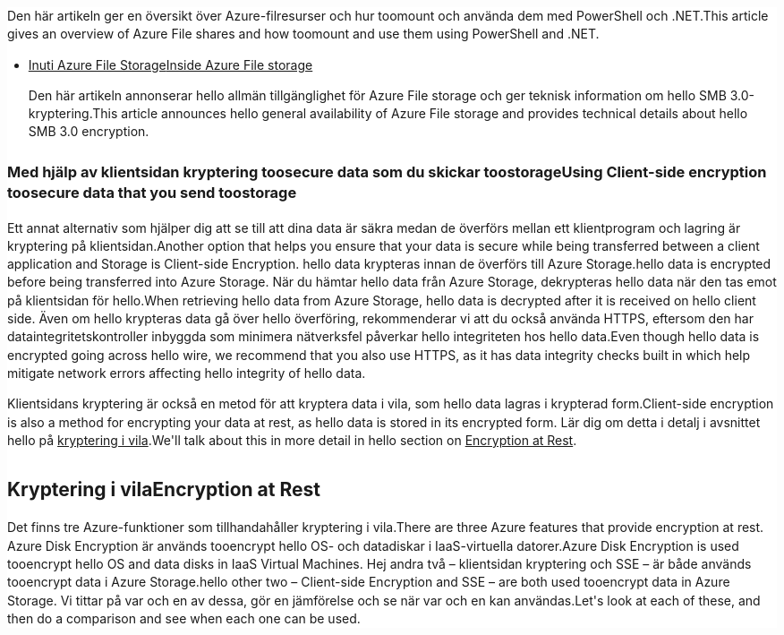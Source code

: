   <span data-ttu-id="654c8-377">Den här artikeln ger en översikt över Azure-filresurser och hur toomount och använda dem med PowerShell och .NET.</span><span class="sxs-lookup"><span data-stu-id="654c8-377">This article gives an overview of Azure File shares and how toomount and use them using PowerShell and .NET.</span></span>
* [<span data-ttu-id="654c8-378">Inuti Azure File Storage</span><span class="sxs-lookup"><span data-stu-id="654c8-378">Inside Azure File storage</span></span>](https://azure.microsoft.com/blog/inside-azure-file-storage/)

  <span data-ttu-id="654c8-379">Den här artikeln annonserar hello allmän tillgänglighet för Azure File storage och ger teknisk information om hello SMB 3.0-kryptering.</span><span class="sxs-lookup"><span data-stu-id="654c8-379">This article announces hello general availability of Azure File storage and provides technical details about hello SMB 3.0 encryption.</span></span>

### <a name="using-client-side-encryption-toosecure-data-that-you-send-toostorage"></a><span data-ttu-id="654c8-380">Med hjälp av klientsidan kryptering toosecure data som du skickar toostorage</span><span class="sxs-lookup"><span data-stu-id="654c8-380">Using Client-side encryption toosecure data that you send toostorage</span></span>
<span data-ttu-id="654c8-381">Ett annat alternativ som hjälper dig att se till att dina data är säkra medan de överförs mellan ett klientprogram och lagring är kryptering på klientsidan.</span><span class="sxs-lookup"><span data-stu-id="654c8-381">Another option that helps you ensure that your data is secure while being transferred between a client application and Storage is Client-side Encryption.</span></span> <span data-ttu-id="654c8-382">hello data krypteras innan de överförs till Azure Storage.</span><span class="sxs-lookup"><span data-stu-id="654c8-382">hello data is encrypted before being transferred into Azure Storage.</span></span> <span data-ttu-id="654c8-383">När du hämtar hello data från Azure Storage, dekrypteras hello data när den tas emot på klientsidan för hello.</span><span class="sxs-lookup"><span data-stu-id="654c8-383">When retrieving hello data from Azure Storage, hello data is decrypted after it is received on hello client side.</span></span> <span data-ttu-id="654c8-384">Även om hello krypteras data gå över hello överföring, rekommenderar vi att du också använda HTTPS, eftersom den har dataintegritetskontroller inbyggda som minimera nätverksfel påverkar hello integriteten hos hello data.</span><span class="sxs-lookup"><span data-stu-id="654c8-384">Even though hello data is encrypted going across hello wire, we recommend that you also use HTTPS, as it has data integrity checks built in which help mitigate network errors affecting hello integrity of hello data.</span></span>

<span data-ttu-id="654c8-385">Klientsidans kryptering är också en metod för att kryptera data i vila, som hello data lagras i krypterad form.</span><span class="sxs-lookup"><span data-stu-id="654c8-385">Client-side encryption is also a method for encrypting your data at rest, as hello data is stored in its encrypted form.</span></span> <span data-ttu-id="654c8-386">Lär dig om detta i detalj i avsnittet hello på [kryptering i vila](#encryption-at-rest).</span><span class="sxs-lookup"><span data-stu-id="654c8-386">We'll talk about this in more detail in hello section on [Encryption at Rest](#encryption-at-rest).</span></span>

## <a name="encryption-at-rest"></a><span data-ttu-id="654c8-387">Kryptering i vila</span><span class="sxs-lookup"><span data-stu-id="654c8-387">Encryption at Rest</span></span>
<span data-ttu-id="654c8-388">Det finns tre Azure-funktioner som tillhandahåller kryptering i vila.</span><span class="sxs-lookup"><span data-stu-id="654c8-388">There are three Azure features that provide encryption at rest.</span></span> <span data-ttu-id="654c8-389">Azure Disk Encryption är används tooencrypt hello OS- och datadiskar i IaaS-virtuella datorer.</span><span class="sxs-lookup"><span data-stu-id="654c8-389">Azure Disk Encryption is used tooencrypt hello OS and data disks in IaaS Virtual Machines.</span></span> <span data-ttu-id="654c8-390">Hej andra två – klientsidan kryptering och SSE – är både används tooencrypt data i Azure Storage.</span><span class="sxs-lookup"><span data-stu-id="654c8-390">hello other two – Client-side Encryption and SSE – are both used tooencrypt data in Azure Storage.</span></span> <span data-ttu-id="654c8-391">Vi tittar på var och en av dessa, gör en jämförelse och se när var och en kan användas.</span><span class="sxs-lookup"><span data-stu-id="654c8-391">Let's look at each of these, and then do a comparison and see when each one can be used.</span></span>
